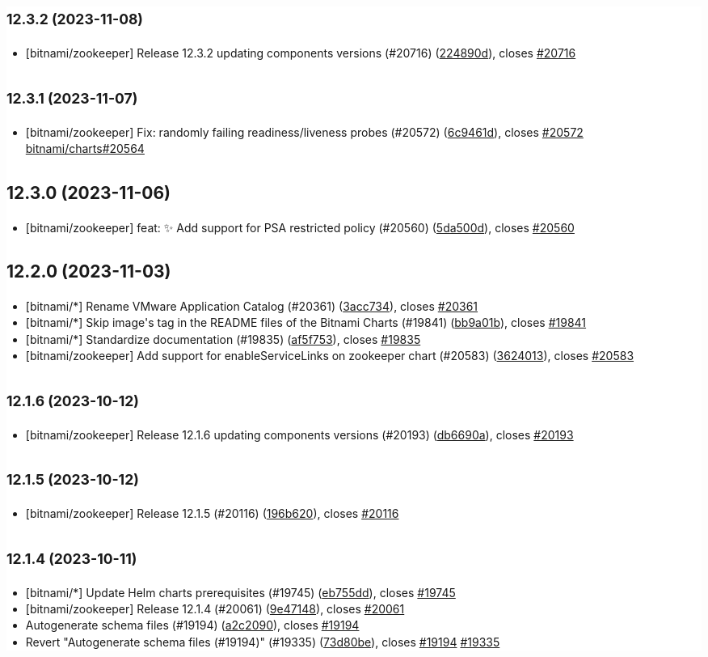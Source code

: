 ## <small>12.3.2 (2023-11-08)</small>

* [bitnami/zookeeper] Release 12.3.2 updating components versions (#20716) ([224890d](https://github.com/bitnami/charts/commit/224890de4c481d347fc1df4c4cbdf1f6bc6a1b7e)), closes [#20716](https://github.com/bitnami/charts/issues/20716)

## <small>12.3.1 (2023-11-07)</small>

* [bitnami/zookeeper] Fix: randomly failing readiness/liveness probes (#20572) ([6c9461d](https://github.com/bitnami/charts/commit/6c9461db3de64db6393ed3bb906b62434d9a8e50)), closes [#20572](https://github.com/bitnami/charts/issues/20572) [bitnami/charts#20564](https://github.com/bitnami/charts/issues/20564)

## 12.3.0 (2023-11-06)

* [bitnami/zookeeper] feat: :sparkles: Add support for PSA restricted policy (#20560) ([5da500d](https://github.com/bitnami/charts/commit/5da500def3f2ea038b94a3df812d9644d53c793e)), closes [#20560](https://github.com/bitnami/charts/issues/20560)

## 12.2.0 (2023-11-03)

* [bitnami/*] Rename VMware Application Catalog (#20361) ([3acc734](https://github.com/bitnami/charts/commit/3acc73472beb6fb56c4d99f929061001205bc57e)), closes [#20361](https://github.com/bitnami/charts/issues/20361)
* [bitnami/*] Skip image's tag in the README files of the Bitnami Charts (#19841) ([bb9a01b](https://github.com/bitnami/charts/commit/bb9a01b65911c87e48318db922cc05eb42785e42)), closes [#19841](https://github.com/bitnami/charts/issues/19841)
* [bitnami/*] Standardize documentation (#19835) ([af5f753](https://github.com/bitnami/charts/commit/af5f7530c1bc8c5ded53a6c4f7b8f384ac1804f2)), closes [#19835](https://github.com/bitnami/charts/issues/19835)
* [bitnami/zookeeper] Add support for enableServiceLinks on zookeeper chart (#20583) ([3624013](https://github.com/bitnami/charts/commit/36240135011420a1bc5c0d1183583784a148dd63)), closes [#20583](https://github.com/bitnami/charts/issues/20583)

## <small>12.1.6 (2023-10-12)</small>

* [bitnami/zookeeper] Release 12.1.6 updating components versions (#20193) ([db6690a](https://github.com/bitnami/charts/commit/db6690a453b25ab388e739659f1b6aefa7487dea)), closes [#20193](https://github.com/bitnami/charts/issues/20193)

## <small>12.1.5 (2023-10-12)</small>

* [bitnami/zookeeper] Release 12.1.5 (#20116) ([196b620](https://github.com/bitnami/charts/commit/196b6208a53972e476a58687eaf199e66dfef355)), closes [#20116](https://github.com/bitnami/charts/issues/20116)

## <small>12.1.4 (2023-10-11)</small>

* [bitnami/*] Update Helm charts prerequisites (#19745) ([eb755dd](https://github.com/bitnami/charts/commit/eb755dd36a4dd3cf6635be8e0598f9a7f4c4a554)), closes [#19745](https://github.com/bitnami/charts/issues/19745)
* [bitnami/zookeeper] Release 12.1.4 (#20061) ([9e47148](https://github.com/bitnami/charts/commit/9e47148daa2d41e35422bc02088039b2b122fc73)), closes [#20061](https://github.com/bitnami/charts/issues/20061)
* Autogenerate schema files (#19194) ([a2c2090](https://github.com/bitnami/charts/commit/a2c2090b5ac97f47b745c8028c6452bf99739772)), closes [#19194](https://github.com/bitnami/charts/issues/19194)
* Revert "Autogenerate schema files (#19194)" (#19335) ([73d80be](https://github.com/bitnami/charts/commit/73d80be525c88fb4b8a54451a55acd506e337062)), closes [#19194](https://github.com/bitnami/charts/issues/19194) [#19335](https://github.com/bitnami/charts/issues/19335)
